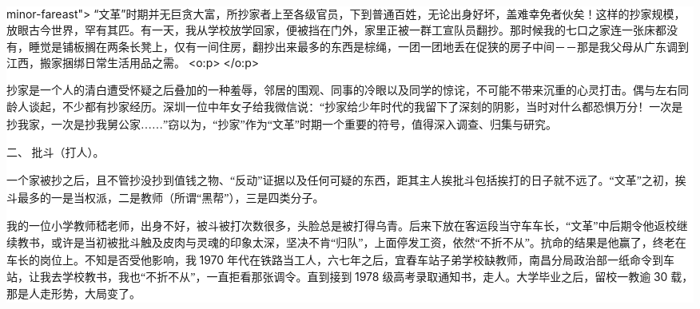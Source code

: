 minor-fareast">
   “文革”时期并无巨贪大富，所抄家者上至各级官员，下到普通百姓，无论出身好坏，盖难幸免者伙矣！这样的抄家规模，放眼古今世界，罕有其匹。有一天，我从学校放学回家，便被挡在门外，家里正被一群工宣队员翻抄。那时候我的七口之家连一张床都没有，睡觉是铺板搁在两条长凳上，仅有一间住房，翻抄出来最多的东西是棕绳，一团一团地丢在促狭的房子中间－－那是我父母从广东调到江西，搬家捆绑日常生活用品之需。
  </span>
  <o:p>
  </o:p>
 </p>
 <p class="MsoNormal">
  <span lang="ZH-CN" style="font-family:宋体;mso-ascii-font-family:
Calibri;mso-ascii-theme-font:minor-latin;mso-fareast-font-family:宋体;mso-fareast-theme-font:
minor-fareast">
   抄家是一个人的清白遭受怀疑之后叠加的一种羞辱，邻居的围观、同事的冷眼以及同学的惊诧，不可能不带来沉重的心灵打击。偶与左右同龄人谈起，不少都有抄家经历。深圳一位中年女子给我微信说：“抄家给少年时代的我留下了深刻的阴影，当时对什么都恐惧万分！一次是抄我家，一次是抄我舅公家……”窃以为，“抄家”作为“文革”时期一个重要的符号，值得深入调查、归集与研究。
  </span>
  <o:p>
  </o:p>
 </p>
 <p class="MsoNormal">
  <span lang="ZH-CN" style="font-family:宋体;mso-ascii-font-family:
Calibri;mso-ascii-theme-font:minor-latin;mso-fareast-font-family:宋体;mso-fareast-theme-font:
minor-fareast">
   二、
  </span>
  <span lang="ZH-CN">
  </span>
  <span lang="ZH-CN" style="font-family:宋体;mso-ascii-font-family:Calibri;mso-ascii-theme-font:minor-latin;
mso-fareast-font-family:宋体;mso-fareast-theme-font:minor-fareast">
   批斗（打人）。
  </span>
  <o:p>
  </o:p>
 </p>
 <p class="MsoNormal">
  <span lang="ZH-CN" style="font-family:宋体;mso-ascii-font-family:
Calibri;mso-ascii-theme-font:minor-latin;mso-fareast-font-family:宋体;mso-fareast-theme-font:
minor-fareast">
   一个家被抄之后，且不管抄没抄到值钱之物、“反动”证据以及任何可疑的东西，距其主人挨批斗包括挨打的日子就不远了。“文革”之初，挨斗最多的一是当权派，二是教师（所谓“黑帮”），三是四类分子。
  </span>
  <o:p>
  </o:p>
 </p>
 <p class="MsoNormal">
  <span lang="ZH-CN" style="font-family:宋体;mso-ascii-font-family:
Calibri;mso-ascii-theme-font:minor-latin;mso-fareast-font-family:宋体;mso-fareast-theme-font:
minor-fareast">
   我的一位小学教师嵇老师，出身不好，被斗被打次数很多，头脸总是被打得乌青。后来下放在客运段当守车车长，“文革”中后期令他返校继续教书，或许是当初被批斗触及皮肉与灵魂的印象太深，坚决不肯“归队”，上面停发工资，依然“不折不从”。抗命的结果是他赢了，终老在车长的岗位上。不知是否受他影响，我
  </span>
  1970
  <span lang="ZH-CN" style="font-family:宋体;mso-ascii-font-family:Calibri;mso-ascii-theme-font:
minor-latin;mso-fareast-font-family:宋体;mso-fareast-theme-font:minor-fareast">
   年代在铁路当工人，六七年之后，宜春车站子弟学校缺教师，南昌分局政治部一纸命令到车站，让我去学校教书，我也“不折不从”，一直拒看那张调令。直到接到
  </span>
  1978
  <span lang="ZH-CN" style="font-family:宋体;mso-ascii-font-family:Calibri;mso-ascii-theme-font:
minor-latin;mso-fareast-font-family:宋体;mso-fareast-theme-font:minor-fareast">
   级高考录取通知书，走人。大学毕业之后，留校一教逾
  </span>
  30
  <span lang="ZH-CN" style="font-family:宋体;mso-ascii-font-family:Calibri;mso-ascii-theme-font:
minor-latin;mso-fareast-font-family:宋体;mso-fareast-theme-font:minor-fareast">
   载，那是人走形势，大局变了。
  </span>